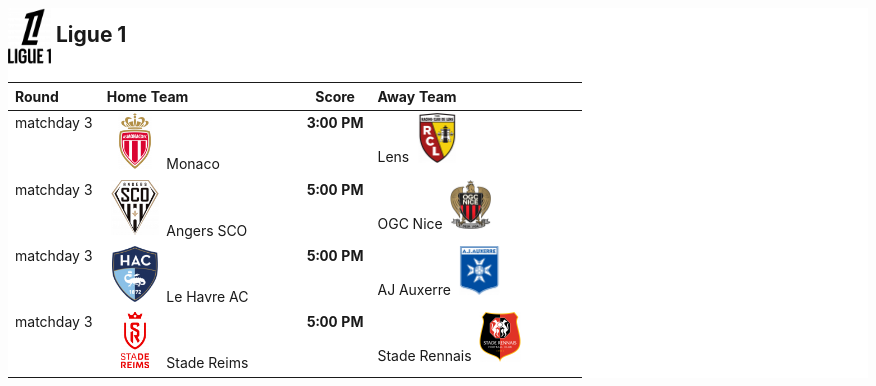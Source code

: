 </div>

## <img src='https://github.com/salimt/Transfermarkt-ETL-and-LIVE-Scores/raw/main/live_scores/icons/Ligue 1/Ligue 1_icon.png' alt='Ligue 1' style='width:5%; height:5%; display:inline-block; vertical-align:middle;' /> Ligue 1

<div align='center'>

| Round | Home Team | Score | Away Team |
|:------|:----------|:-----:|:----------|
| matchday 3 | <img src='https://github.com/salimt/Transfermarkt-ETL-and-LIVE-Scores/raw/main/live_scores/icons/Monaco/Monaco_icon.png' alt='Monaco' width='30%' height='30%' /> Monaco | **3:00 PM** | Lens <img src='https://github.com/salimt/Transfermarkt-ETL-and-LIVE-Scores/raw/main/live_scores/icons/Lens/Lens_icon.png' alt='Lens' width='25%' height='25%' /> |
| matchday 3 | <img src='https://github.com/salimt/Transfermarkt-ETL-and-LIVE-Scores/raw/main/live_scores/icons/Angers SCO/Angers SCO_icon.png' alt='Angers SCO' width='30%' height='30%' /> Angers SCO | **5:00 PM** | OGC Nice <img src='https://github.com/salimt/Transfermarkt-ETL-and-LIVE-Scores/raw/main/live_scores/icons/OGC Nice/OGC Nice_icon.png' alt='OGC Nice' width='25%' height='25%' /> |
| matchday 3 | <img src='https://github.com/salimt/Transfermarkt-ETL-and-LIVE-Scores/raw/main/live_scores/icons/Le Havre AC/Le Havre AC_icon.png' alt='Le Havre AC' width='30%' height='30%' /> Le Havre AC | **5:00 PM** | AJ Auxerre <img src='https://github.com/salimt/Transfermarkt-ETL-and-LIVE-Scores/raw/main/live_scores/icons/AJ Auxerre/AJ Auxerre_icon.png' alt='AJ Auxerre' width='25%' height='25%' /> |
| matchday 3 | <img src='https://github.com/salimt/Transfermarkt-ETL-and-LIVE-Scores/raw/main/live_scores/icons/Stade Reims/Stade Reims_icon.png' alt='Stade Reims' width='30%' height='30%' /> Stade Reims | **5:00 PM** | Stade Rennais <img src='https://github.com/salimt/Transfermarkt-ETL-and-LIVE-Scores/raw/main/live_scores/icons/Stade Rennais/Stade Rennais_icon.png' alt='Stade Rennais' width='25%' height='25%' /> |